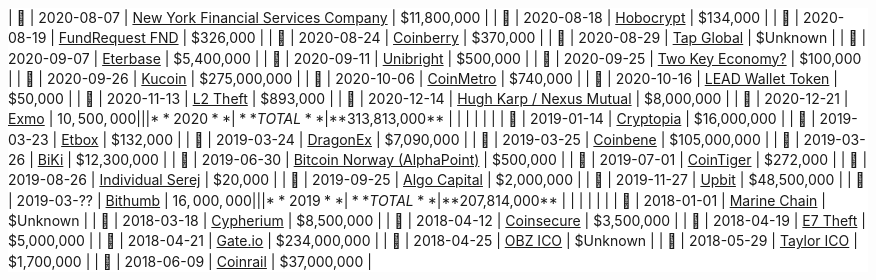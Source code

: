 | 👛 | 2020-08-07 | [New York Financial Services Company](./hacks-and-thefts/new_york_financial_services_company.md) | $11,800,000        |
| 🔑 | 2020-08-18 | [Hobocrypt](./hacks-and-thefts/hobocrypt.md)                                                     | $134,000           |
| 🔑 | 2020-08-19 | [FundRequest FND](./hacks-and-thefts/fundrequest.md)                                             | $326,000           |
| 🔑 | 2020-08-24 | [Coinberry](./hacks-and-thefts/coinberry.md)                                                     | $370,000           |
| 🔑 | 2020-08-29 | [Tap Global](./hacks-and-thefts/tap_global.md)                                                   | $Unknown           |
| 👛 | 2020-09-07 | [Eterbase](./hacks-and-thefts/eterbase.md)                                                       | $5,400,000         |
| 🔑 | 2020-09-11 | [Unibright](./hacks-and-thefts/unibright.md)                                                     | $500,000           |
| 🔑 | 2020-09-25 | [Two Key Economy?](./hacks-and-thefts/twokeyeconomy.md)                                          | $100,000           |
| 👛 | 2020-09-26 | [Kucoin](./hacks-and-thefts/kucoin.md)                                                           | $275,000,000       |
| 🔑 | 2020-10-06 | [CoinMetro](./hacks-and-thefts/coinmetro.md)                                                     | $740,000           |
| 🔑 | 2020-10-16 | [LEAD Wallet Token](./hacks-and-thefts/lead_wallet_token.md)                                     | $50,000            |
| 🔑 | 2020-11-13 | [L2 Theft](./hacks-and-thefts/l2_theft.md)                                                       | $893,000           |
| 🔑 | 2020-12-14 | [Hugh Karp / Nexus Mutual](./hacks-and-thefts/hugh_karp_nexus_mutual.md)                         | $8,000,000         |
| 👛 | 2020-12-21 | [Exmo](./hacks-and-thefts/exmo.md)                                                               | $10,500,000        |
|    | **2020**   | **TOTAL**                                                                                        | **$313,813,000**   |
|    |            |                                                                                                  |                    |
| 🔑 | 2019-01-14 | [Cryptopia](./hacks-and-thefts/cryptopia.md)                                                     | $16,000,000        |
| 👛 | 2019-03-23 | [Etbox](./hacks-and-thefts/etbox.md)                                                             | $132,000           |
| 🍎 | 2019-03-24 | [DragonEx](./hacks-and-thefts/dragonex.md)                                                       | $7,090,000         |
| 🔑 | 2019-03-25 | [Coinbene](./hacks-and-thefts/coinbene.md)                                                       | $105,000,000       |
| 👛 | 2019-03-26 | [BiKi](./hacks-and-thefts/biki.md)                                                               | $12,300,000        |
| 👛 | 2019-06-30 | [Bitcoin Norway (AlphaPoint)](./hacks-and-thefts/bitcoin_norway_alphapoint.md)                   | $500,000           |
| 🔑 | 2019-07-01 | [CoinTiger](./hacks-and-thefts/cointiger.md)                                                     | $272,000           |
| 🔑 | 2019-08-26 | [Individual Serej](./hacks-and-thefts/serejandmyself.md)                                         | $20,000            |
| 🔑 | 2019-09-25 | [Algo Capital](./hacks-and-thefts/algo_capital.md)                                               | $2,000,000         |
| 👛 | 2019-11-27 | [Upbit](./hacks-and-thefts/upbit.md)                                                             | $48,500,000        |
| 👛 | 2019-03-?? | [Bithumb](./hacks-and-thefts/bithumb.md)                                                         | $16,000,000        |
|    | **2019**   | **TOTAL**                                                                                        | **$207,814,000**   |
|    |            |                                                                                                  |                    |
| 💼 | 2018-01-01 | [Marine Chain](./hacks-and-thefts/marine_chain.md)                                               | $Unknown           |
| 🔑 | 2018-03-18 | [Cypherium](./hacks-and-thefts/cypherium.md)                                                     | $8,500,000         |
| 👛 | 2018-04-12 | [Coinsecure](./hacks-and-thefts/coinsecure.md)                                                   | $3,500,000         |
| 🔑 | 2018-04-19 | [E7 Theft](./hacks-and-thefts/e7_theft.md)                                                       | $5,000,000         |
| 🍎 | 2018-04-21 | [Gate.io](./hacks-and-thefts/gate.md)                                                            | $234,000,000       |
| 🔑 | 2018-04-25 | [OBZ ICO](./hacks-and-thefts/obz-ico.md)                                                         | $Unknown           |
| 🔑 | 2018-05-29 | [Taylor ICO](./hacks-and-thefts/taylor_ico.md)                                                   | $1,700,000         |
| 👛 | 2018-06-09 | [Coinrail](./hacks-and-thefts/coinrail.md)                                                       | $37,000,000        |